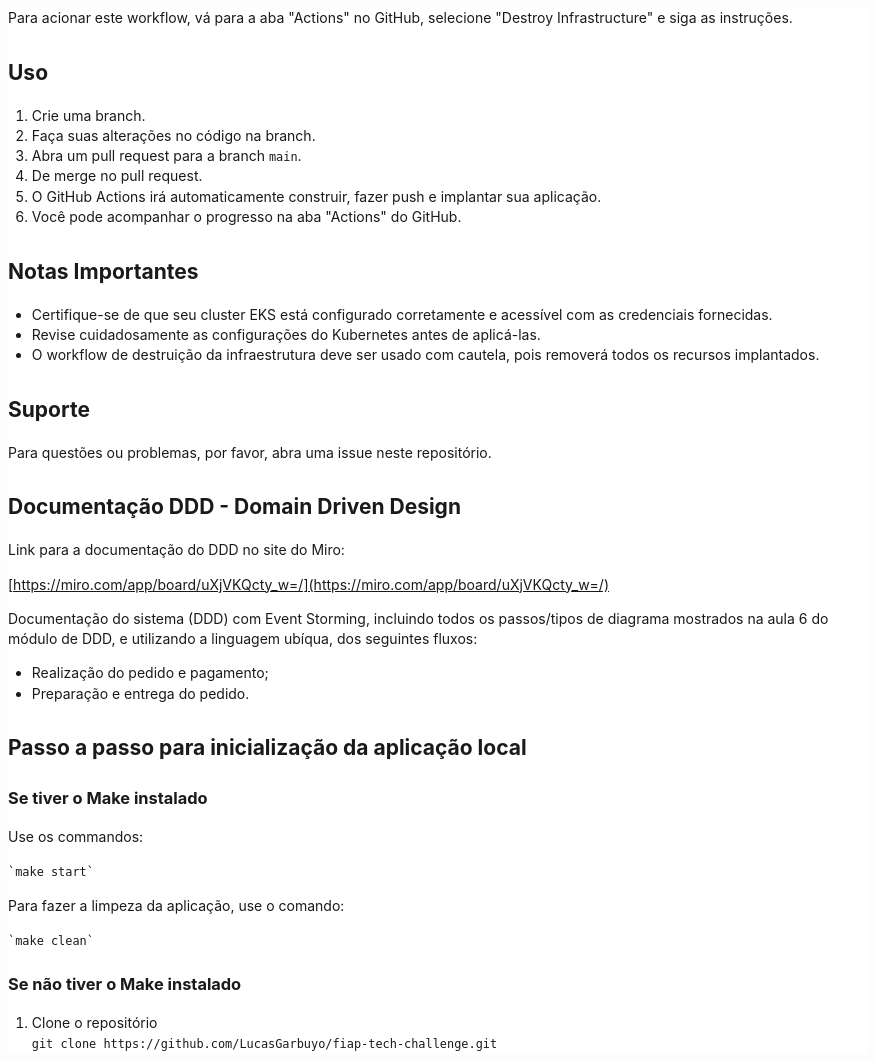 Para acionar este workflow, vá para a aba "Actions" no GitHub, selecione "Destroy Infrastructure" e siga as instruções.

## Uso

1. Crie uma branch.
2. Faça suas alterações no código na branch.
3. Abra um pull request para a branch `main`.
4. De merge no pull request.
4. O GitHub Actions irá automaticamente construir, fazer push e implantar sua aplicação.
5. Você pode acompanhar o progresso na aba "Actions" do GitHub.

## Notas Importantes

- Certifique-se de que seu cluster EKS está configurado corretamente e acessível com as credenciais fornecidas.
- Revise cuidadosamente as configurações do Kubernetes antes de aplicá-las.
- O workflow de destruição da infraestrutura deve ser usado com cautela, pois removerá todos os recursos implantados.

## Suporte

Para questões ou problemas, por favor, abra uma issue neste repositório.

## Documentação DDD - Domain Driven Design

Link para a documentação do DDD no site do Miro:

[https://miro.com/app/board/uXjVKQcty_w=/](https://miro.com/app/board/uXjVKQcty_w=/)

Documentação do sistema (DDD) com Event Storming, incluindo todos os passos/tipos de diagrama mostrados na aula 6 do
módulo de DDD, e utilizando a linguagem ubíqua, dos seguintes fluxos:

 - Realização do pedido e pagamento; 
 - Preparação e entrega do pedido.


## Passo a passo para inicialização da aplicação local

### Se tiver o Make instalado

Use os commandos: 

    `make start`

Para fazer a limpeza da aplicação, use o comando:

    `make clean`


### Se não tiver o Make instalado

1. Clone o repositório  
   `git clone https://github.com/LucasGarbuyo/fiap-tech-challenge.git`

